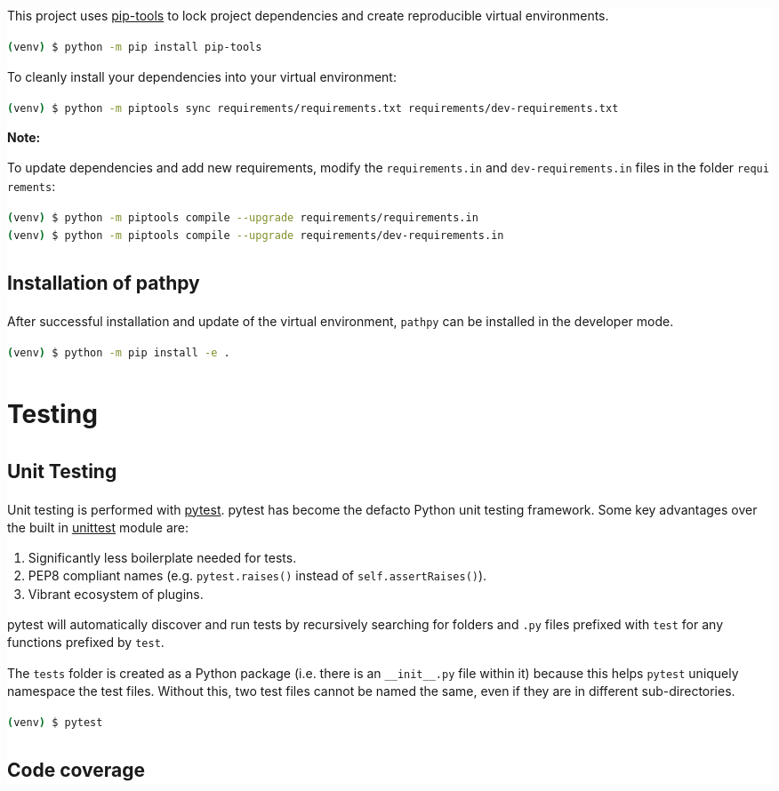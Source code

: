 This project uses [pip-tools](https://github.com/jazzband/pip-tools) to lock project dependencies
and create reproducible virtual environments.

```bash
(venv) $ python -m pip install pip-tools
```

To cleanly install your dependencies into your virtual environment:

```bash
(venv) $ python -m piptools sync requirements/requirements.txt requirements/dev-requirements.txt
```

**Note:**

To update dependencies and add new requirements, modify the `requirements.in` and `dev-requirements.in` files in the folder `requirements`:

```bash
(venv) $ python -m piptools compile --upgrade requirements/requirements.in
(venv) $ python -m piptools compile --upgrade requirements/dev-requirements.in
```


## Installation of pathpy

After successful installation and update of the virtual environment, `pathpy` can
be installed in the developer mode.

```bash
(venv) $ python -m pip install -e .
```


# Testing

## Unit Testing

Unit testing is performed with [pytest](https://pytest.org/). pytest has become the defacto Python
unit testing framework. Some key advantages over the built
in [unittest](https://docs.python.org/3/library/unittest.html) module are:

1. Significantly less boilerplate needed for tests.
2. PEP8 compliant names (e.g. `pytest.raises()` instead of `self.assertRaises()`).
3. Vibrant ecosystem of plugins.

pytest will automatically discover and run tests by recursively searching for folders and `.py`
files prefixed with `test` for any functions prefixed by `test`.

The `tests` folder is created as a Python package (i.e. there is an `__init__.py` file within it)
because this helps `pytest` uniquely namespace the test files. Without this, two test files cannot
be named the same, even if they are in different sub-directories.

```bash
(venv) $ pytest
```

## Code coverage
